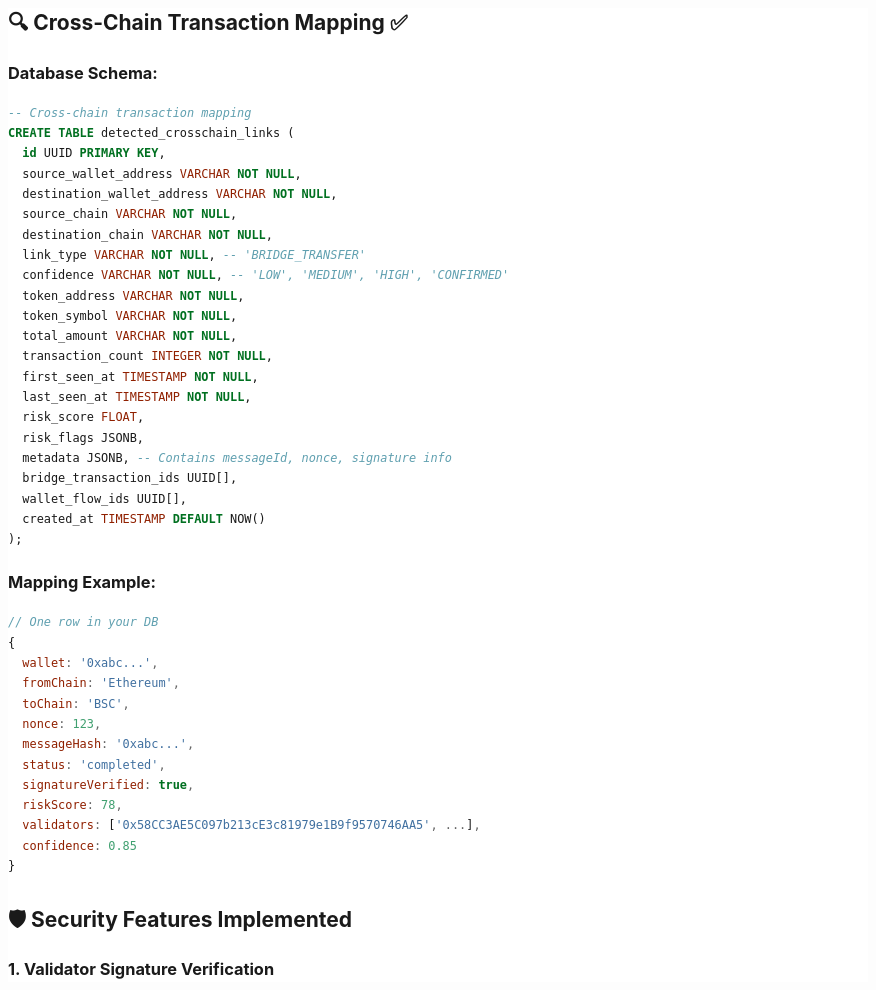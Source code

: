## 🔍 Cross-Chain Transaction Mapping ✅

### Database Schema:

```sql
-- Cross-chain transaction mapping
CREATE TABLE detected_crosschain_links (
  id UUID PRIMARY KEY,
  source_wallet_address VARCHAR NOT NULL,
  destination_wallet_address VARCHAR NOT NULL,
  source_chain VARCHAR NOT NULL,
  destination_chain VARCHAR NOT NULL,
  link_type VARCHAR NOT NULL, -- 'BRIDGE_TRANSFER'
  confidence VARCHAR NOT NULL, -- 'LOW', 'MEDIUM', 'HIGH', 'CONFIRMED'
  token_address VARCHAR NOT NULL,
  token_symbol VARCHAR NOT NULL,
  total_amount VARCHAR NOT NULL,
  transaction_count INTEGER NOT NULL,
  first_seen_at TIMESTAMP NOT NULL,
  last_seen_at TIMESTAMP NOT NULL,
  risk_score FLOAT,
  risk_flags JSONB,
  metadata JSONB, -- Contains messageId, nonce, signature info
  bridge_transaction_ids UUID[],
  wallet_flow_ids UUID[],
  created_at TIMESTAMP DEFAULT NOW()
);
```

### Mapping Example:

```javascript
// One row in your DB
{
  wallet: '0xabc...',
  fromChain: 'Ethereum',
  toChain: 'BSC',
  nonce: 123,
  messageHash: '0xabc...',
  status: 'completed',
  signatureVerified: true,
  riskScore: 78,
  validators: ['0x58CC3AE5C097b213cE3c81979e1B9f9570746AA5', ...],
  confidence: 0.85
}
```

## 🛡️ Security Features Implemented

### 1. Validator Signature Verification
